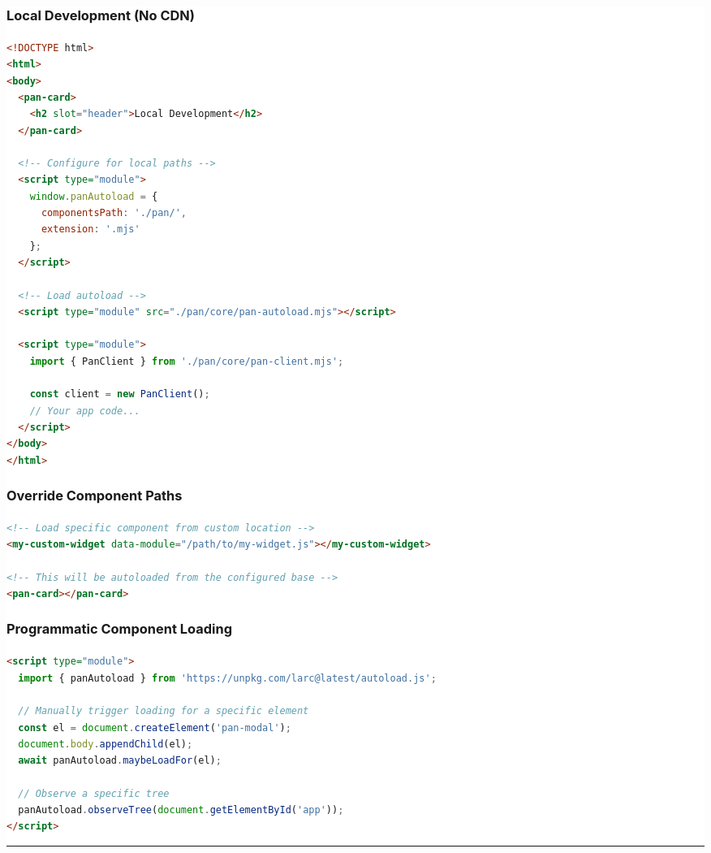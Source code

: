 ### Local Development (No CDN)

```html
<!DOCTYPE html>
<html>
<body>
  <pan-card>
    <h2 slot="header">Local Development</h2>
  </pan-card>

  <!-- Configure for local paths -->
  <script type="module">
    window.panAutoload = {
      componentsPath: './pan/',
      extension: '.mjs'
    };
  </script>

  <!-- Load autoload -->
  <script type="module" src="./pan/core/pan-autoload.mjs"></script>

  <script type="module">
    import { PanClient } from './pan/core/pan-client.mjs';

    const client = new PanClient();
    // Your app code...
  </script>
</body>
</html>
```

### Override Component Paths

```html
<!-- Load specific component from custom location -->
<my-custom-widget data-module="/path/to/my-widget.js"></my-custom-widget>

<!-- This will be autoloaded from the configured base -->
<pan-card></pan-card>
```

### Programmatic Component Loading

```html
<script type="module">
  import { panAutoload } from 'https://unpkg.com/larc@latest/autoload.js';

  // Manually trigger loading for a specific element
  const el = document.createElement('pan-modal');
  document.body.appendChild(el);
  await panAutoload.maybeLoadFor(el);

  // Observe a specific tree
  panAutoload.observeTree(document.getElementById('app'));
</script>
```

---